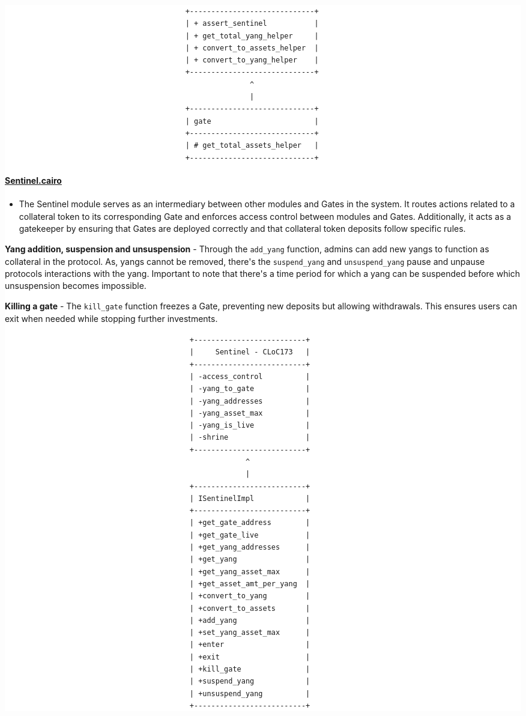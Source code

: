 ```
                                          +-----------------------------+
                                          | + assert_sentinel           |
                                          | + get_total_yang_helper     |
                                          | + convert_to_assets_helper  |
                                          | + convert_to_yang_helper    | 
                                          +-----------------------------+
                                                         ^
                                                         |
                                          +-----------------------------+
                                          | gate                        |
                                          +-----------------------------+
                                          | # get_total_assets_helper   |
                                          +-----------------------------+

```  

#### **[Sentinel.cairo](https://github.com/code-423n4/2024-01-opus/blob/main/src/core/sentinel.cairo)**

- The Sentinel module serves as an intermediary between other modules and Gates in the system. It routes actions related to a collateral token to its corresponding Gate and enforces access control between modules and Gates. Additionally, it acts as a gatekeeper by ensuring that Gates are deployed correctly and that collateral token deposits follow specific rules.

**Yang addition, suspension and unsuspension** - Through the `add_yang` function, admins can add new yangs to function as collateral in the protocol. As, yangs cannot be removed, there's the `suspend_yang` and `unsuspend_yang` pause and unpause protocols interactions with the yang. Important to note that there's a time period for which a yang can be suspended before which unsuspension becomes impossible. 

**Killing a gate** - The `kill_gate` function freezes a Gate, preventing new deposits but allowing withdrawals. This ensures users can exit when needed while stopping further investments.

``` 
                                           +--------------------------+    
                                           |     Sentinel - CLoC173   |
                                           +--------------------------+     
                                           | -access_control          |    
                                           | -yang_to_gate            |     
                                           | -yang_addresses          |     
                                           | -yang_asset_max          |
                                           | -yang_is_live            |
                                           | -shrine                  |
                                           +--------------------------+
                                                        ^
                                                        |
                                           +--------------------------+    
                                           | ISentinelImpl            |
                                           +--------------------------+     
                                           | +get_gate_address        |     
                                           | +get_gate_live           |     
                                           | +get_yang_addresses      |    
                                           | +get_yang                |     
                                           | +get_yang_asset_max      |   
                                           | +get_asset_amt_per_yang  |
                                           | +convert_to_yang         |     
                                           | +convert_to_assets       |     
                                           | +add_yang                |
                                           | +set_yang_asset_max      |
                                           | +enter                   |
                                           | +exit                    |
                                           | +kill_gate               |
                                           | +suspend_yang            |
                                           | +unsuspend_yang          |
                                           +--------------------------+
```